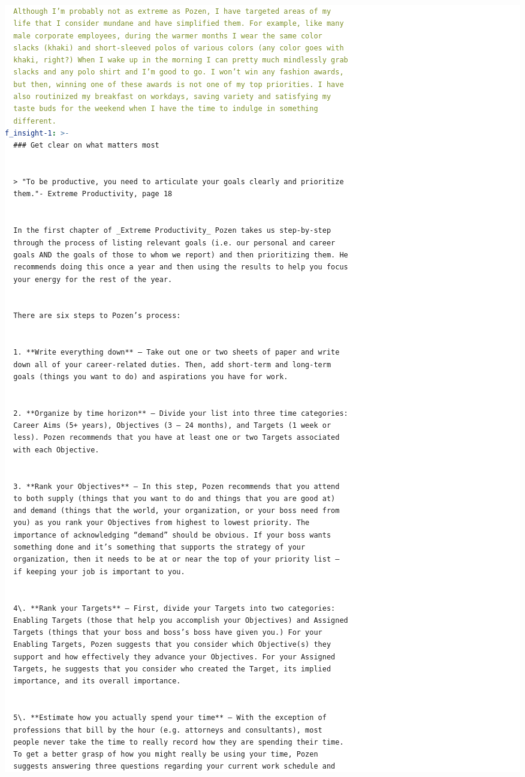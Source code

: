```yaml
  Although I’m probably not as extreme as Pozen, I have targeted areas of my
  life that I consider mundane and have simplified them. For example, like many
  male corporate employees, during the warmer months I wear the same color
  slacks (khaki) and short-sleeved polos of various colors (any color goes with
  khaki, right?) When I wake up in the morning I can pretty much mindlessly grab
  slacks and any polo shirt and I’m good to go. I won’t win any fashion awards,
  but then, winning one of these awards is not one of my top priorities. I have
  also routinized my breakfast on workdays, saving variety and satisfying my
  taste buds for the weekend when I have the time to indulge in something
  different.
f_insight-1: >-
  ### Get clear on what matters most


  > "To be productive, you need to articulate your goals clearly and prioritize
  them."- Extreme Productivity, page 18


  In the first chapter of _Extreme Productivity_ Pozen takes us step-by-step
  through the process of listing relevant goals (i.e. our personal and career
  goals AND the goals of those to whom we report) and then prioritizing them. He
  recommends doing this once a year and then using the results to help you focus
  your energy for the rest of the year.


  There are six steps to Pozen’s process:


  1. **Write everything down** – Take out one or two sheets of paper and write
  down all of your career-related duties. Then, add short-term and long-term
  goals (things you want to do) and aspirations you have for work.


  2. **Organize by time horizon** – Divide your list into three time categories:
  Career Aims (5+ years), Objectives (3 – 24 months), and Targets (1 week or
  less). Pozen recommends that you have at least one or two Targets associated
  with each Objective.


  3. **Rank your Objectives** – In this step, Pozen recommends that you attend
  to both supply (things that you want to do and things that you are good at)
  and demand (things that the world, your organization, or your boss need from
  you) as you rank your Objectives from highest to lowest priority. The
  importance of acknowledging “demand” should be obvious. If your boss wants
  something done and it’s something that supports the strategy of your
  organization, then it needs to be at or near the top of your priority list –
  if keeping your job is important to you.


  4\. **Rank your Targets** – First, divide your Targets into two categories:
  Enabling Targets (those that help you accomplish your Objectives) and Assigned
  Targets (things that your boss and boss’s boss have given you.) For your
  Enabling Targets, Pozen suggests that you consider which Objective(s) they
  support and how effectively they advance your Objectives. For your Assigned
  Targets, he suggests that you consider who created the Target, its implied
  importance, and its overall importance.


  5\. **Estimate how you actually spend your time** – With the exception of
  professions that bill by the hour (e.g. attorneys and consultants), most
  people never take the time to really record how they are spending their time.
  To get a better grasp of how you might really be using your time, Pozen
  suggests answering three questions regarding your current work schedule and
```